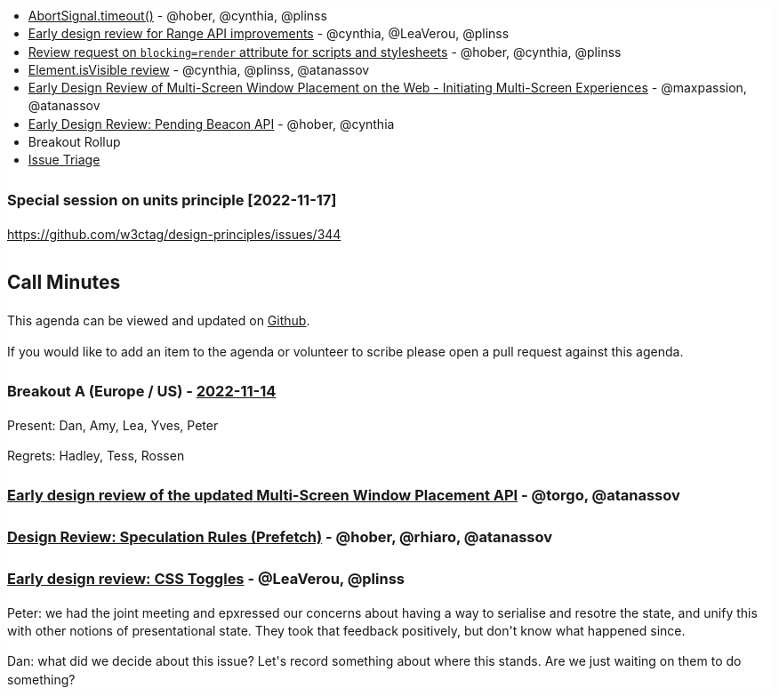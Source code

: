 * [AbortSignal.timeout()](https://github.com/w3ctag/design-reviews/issues/711) - @hober, @cynthia, @plinss
* [Early design review for Range API improvements](https://github.com/w3ctag/design-reviews/issues/725) - @cynthia, @LeaVerou, @plinss
* [Review request on `blocking=render` attribute for scripts and stylesheets](https://github.com/w3ctag/design-reviews/issues/727) - @hober, @cynthia, @plinss
* [Element.isVisible review](https://github.com/w3ctag/design-reviews/issues/734) - @cynthia, @plinss, @atanassov
* [Early Design Review of Multi-Screen Window Placement on the Web - Initiating Multi-Screen Experiences](https://github.com/w3ctag/design-reviews/issues/767) - @maxpassion, @atanassov
* [Early Design Review: Pending Beacon API](https://github.com/w3ctag/design-reviews/issues/776) - @hober, @cynthia
* Breakout Rollup
* [Issue Triage](https://github.com/w3ctag/design-reviews/issues?q=is%3Aissue+is%3Aopen+label%3A%22Progress%3A+untriaged%22)

### Special session on units principle [2022-11-17]

https://github.com/w3ctag/design-principles/issues/344


## Call Minutes

This agenda can be viewed and updated on [Github](https://github.com/w3ctag/meetings/blob/gh-pages/2022/telcons/11-14-agenda.md).

If you would like to add an item to the agenda or volunteer to scribe please open a pull request against this agenda.

### Breakout A (Europe / US) - [2022-11-14](https://www.timeanddate.com/worldclock/converter.html?iso=20221114T170000&p1=224&p2=43&p3=136&p4=195&p5=26&p6=33&p7=248&p8=235)

Present: Dan, Amy, Lea, Yves, Peter

Regrets: Hadley, Tess, Rossen

### [Early design review of the **updated** Multi-Screen Window Placement API](https://github.com/w3ctag/design-reviews/issues/602) - @torgo, @atanassov
### [Design Review: Speculation Rules (Prefetch)](https://github.com/w3ctag/design-reviews/issues/721) - @hober, @rhiaro, @atanassov
### [Early design review: CSS Toggles](https://github.com/w3ctag/design-reviews/issues/730) - @LeaVerou, @plinss

Peter: we had the joint meeting and epxressed our concerns about having a way to serialise and resotre the state, and unify this with other notions of presentational state. They took that feedback positively, but don't know what happened since.

Dan: what did we decide about this issue? Let's record something about where this stands. Are we just waiting on them to do something?
